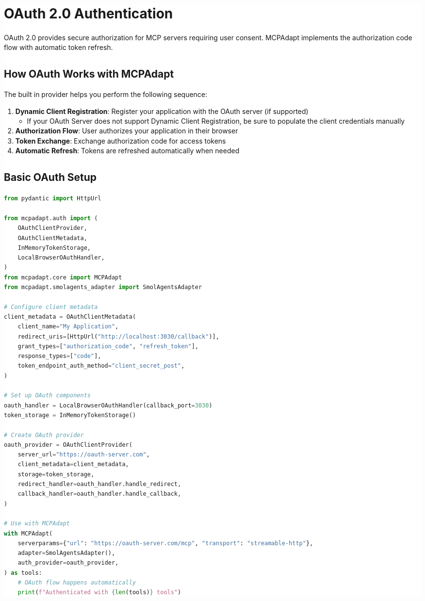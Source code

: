 # OAuth 2.0 Authentication

OAuth 2.0 provides secure authorization for MCP servers requiring user consent. MCPAdapt implements the authorization code flow with automatic token refresh.

## How OAuth Works with MCPAdapt

The built in provider helps you perform the following sequence:

1. **Dynamic Client Registration**: Register your application with the OAuth server (if supported)
    - If your OAuth Server does not support Dynamic Client Registration, be sure to populate the client credentials manually
2. **Authorization Flow**: User authorizes your application in their browser
3. **Token Exchange**: Exchange authorization code for access tokens
4. **Automatic Refresh**: Tokens are refreshed automatically when needed

## Basic OAuth Setup

```python
from pydantic import HttpUrl

from mcpadapt.auth import (
    OAuthClientProvider,
    OAuthClientMetadata,
    InMemoryTokenStorage,
    LocalBrowserOAuthHandler,
)
from mcpadapt.core import MCPAdapt
from mcpadapt.smolagents_adapter import SmolAgentsAdapter

# Configure client metadata
client_metadata = OAuthClientMetadata(
    client_name="My Application",
    redirect_uris=[HttpUrl("http://localhost:3030/callback")],
    grant_types=["authorization_code", "refresh_token"],
    response_types=["code"],
    token_endpoint_auth_method="client_secret_post",
)

# Set up OAuth components
oauth_handler = LocalBrowserOAuthHandler(callback_port=3030)
token_storage = InMemoryTokenStorage()

# Create OAuth provider
oauth_provider = OAuthClientProvider(
    server_url="https://oauth-server.com",
    client_metadata=client_metadata,
    storage=token_storage,
    redirect_handler=oauth_handler.handle_redirect,
    callback_handler=oauth_handler.handle_callback,
)

# Use with MCPAdapt
with MCPAdapt(
    serverparams={"url": "https://oauth-server.com/mcp", "transport": "streamable-http"},
    adapter=SmolAgentsAdapter(),
    auth_provider=oauth_provider,
) as tools:
    # OAuth flow happens automatically
    print(f"Authenticated with {len(tools)} tools")
```
